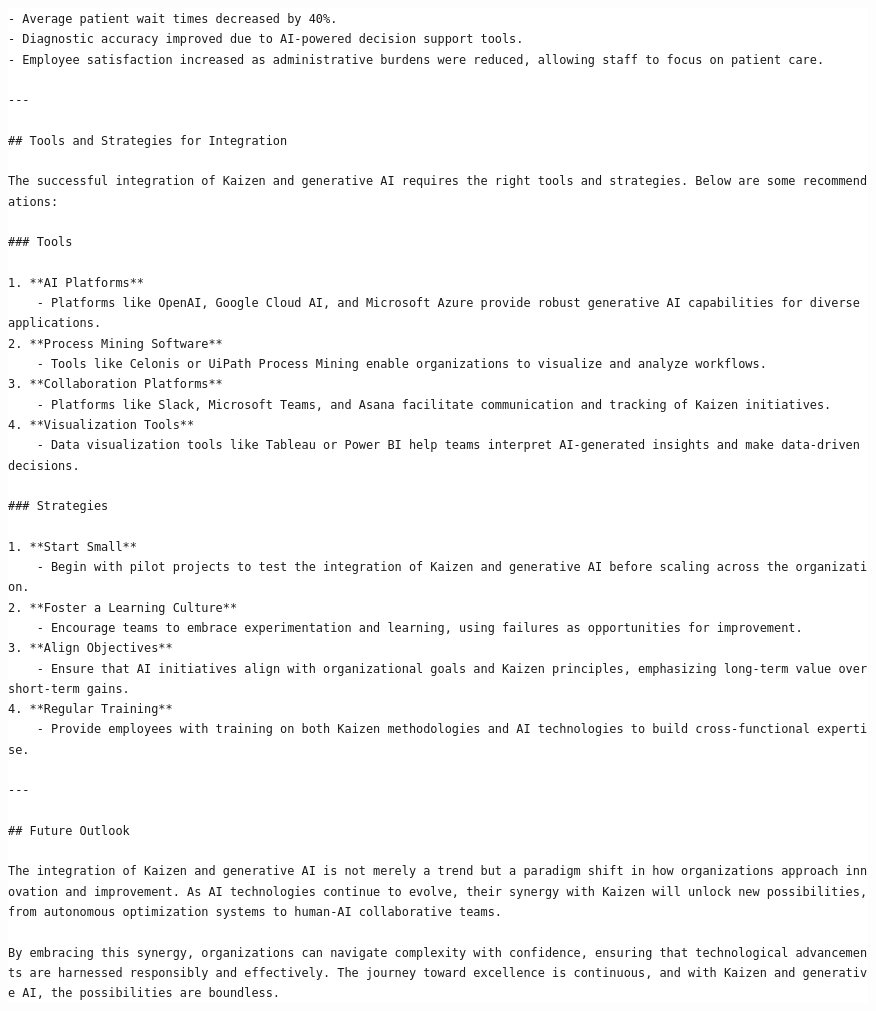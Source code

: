     - Average patient wait times decreased by 40%.
    - Diagnostic accuracy improved due to AI-powered decision support tools.
    - Employee satisfaction increased as administrative burdens were reduced, allowing staff to focus on patient care.
    
    ---
    
    ## Tools and Strategies for Integration
    
    The successful integration of Kaizen and generative AI requires the right tools and strategies. Below are some recommendations:
    
    ### Tools
    
    1. **AI Platforms**
        - Platforms like OpenAI, Google Cloud AI, and Microsoft Azure provide robust generative AI capabilities for diverse applications.
    2. **Process Mining Software**
        - Tools like Celonis or UiPath Process Mining enable organizations to visualize and analyze workflows.
    3. **Collaboration Platforms**
        - Platforms like Slack, Microsoft Teams, and Asana facilitate communication and tracking of Kaizen initiatives.
    4. **Visualization Tools**
        - Data visualization tools like Tableau or Power BI help teams interpret AI-generated insights and make data-driven decisions.
    
    ### Strategies
    
    1. **Start Small**
        - Begin with pilot projects to test the integration of Kaizen and generative AI before scaling across the organization.
    2. **Foster a Learning Culture**
        - Encourage teams to embrace experimentation and learning, using failures as opportunities for improvement.
    3. **Align Objectives**
        - Ensure that AI initiatives align with organizational goals and Kaizen principles, emphasizing long-term value over short-term gains.
    4. **Regular Training**
        - Provide employees with training on both Kaizen methodologies and AI technologies to build cross-functional expertise.
    
    ---
    
    ## Future Outlook
    
    The integration of Kaizen and generative AI is not merely a trend but a paradigm shift in how organizations approach innovation and improvement. As AI technologies continue to evolve, their synergy with Kaizen will unlock new possibilities, from autonomous optimization systems to human-AI collaborative teams.
    
    By embracing this synergy, organizations can navigate complexity with confidence, ensuring that technological advancements are harnessed responsibly and effectively. The journey toward excellence is continuous, and with Kaizen and generative AI, the possibilities are boundless.
    